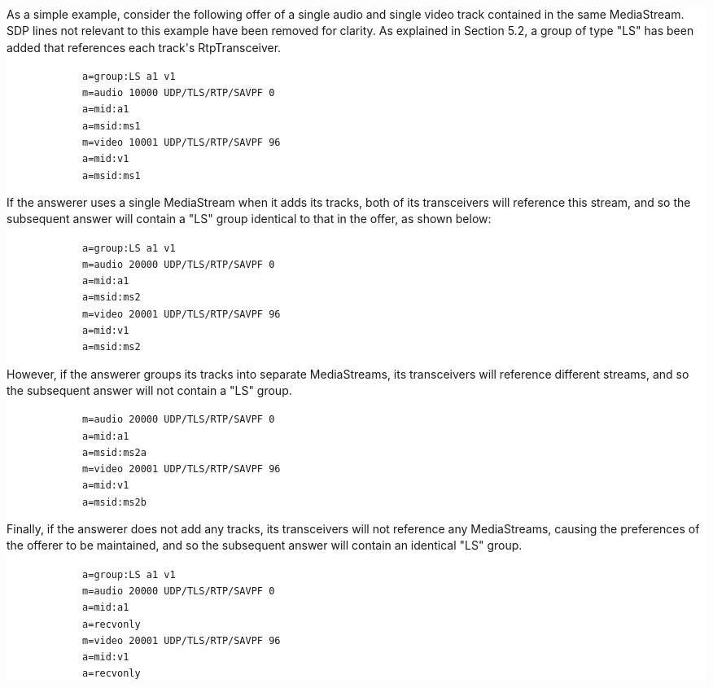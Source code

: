 As a simple example, consider the following offer of a single audio and single video track contained in the same MediaStream.  SDP lines not relevant to this example have been removed for clarity.  As explained in Section 5.2, a group of type "LS" has been added that references each track's RtpTransceiver.


```
             a=group:LS a1 v1
             m=audio 10000 UDP/TLS/RTP/SAVPF 0
             a=mid:a1
             a=msid:ms1
             m=video 10001 UDP/TLS/RTP/SAVPF 96
             a=mid:v1
             a=msid:ms1
```

If the answerer uses a single MediaStream when it adds its tracks, both of its transceivers will reference this stream, and so the subsequent answer will contain a "LS" group identical to that in the offer, as shown below:


```
             a=group:LS a1 v1
             m=audio 20000 UDP/TLS/RTP/SAVPF 0
             a=mid:a1
             a=msid:ms2
             m=video 20001 UDP/TLS/RTP/SAVPF 96
             a=mid:v1
             a=msid:ms2
```

However, if the answerer groups its tracks into separate MediaStreams, its transceivers will reference different streams, and so the subsequent answer will not contain a "LS" group.


```
             m=audio 20000 UDP/TLS/RTP/SAVPF 0
             a=mid:a1
             a=msid:ms2a
             m=video 20001 UDP/TLS/RTP/SAVPF 96
             a=mid:v1
             a=msid:ms2b
```

Finally, if the answerer does not add any tracks, its transceivers will not reference any MediaStreams, causing the preferences of the offerer to be maintained, and so the subsequent answer will contain an identical "LS" group.


```
             a=group:LS a1 v1
             m=audio 20000 UDP/TLS/RTP/SAVPF 0
             a=mid:a1
             a=recvonly
             m=video 20001 UDP/TLS/RTP/SAVPF 96
             a=mid:v1
             a=recvonly
```
